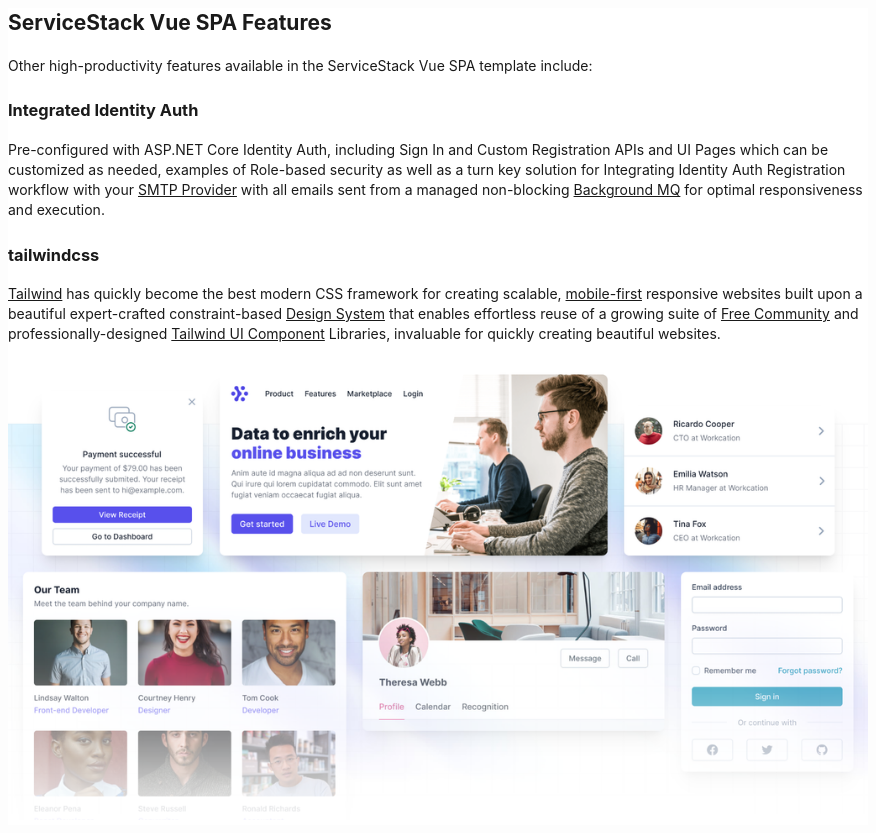 ## ServiceStack Vue SPA Features

Other high-productivity features available in the ServiceStack Vue SPA template include:

### Integrated Identity Auth

Pre-configured with ASP.NET Core Identity Auth, including Sign In and Custom Registration APIs and
UI Pages which can be customized as needed, examples of Role-based security as well as a turn key solution for
Integrating Identity Auth Registration workflow with your [SMTP Provider](https://docs.servicestack.net/auth/identity-auth#smtp-iemailsender)
with all emails sent from a managed non-blocking [Background MQ](https://docs.servicestack.net/background-mq)
for optimal responsiveness and execution.

### tailwindcss

[Tailwind](https://tailwindcss.com) has quickly become the best modern CSS framework for creating scalable, 
[mobile-first](https://tailwindcss.com/#mobile-first) responsive websites built
upon a beautiful expert-crafted constraint-based [Design System](https://tailwindcss.com/#constraint-based) 
that enables effortless reuse of a growing suite of [Free Community](https://tailwindcomponents.com) and 
professionally-designed [Tailwind UI Component](https://tailwindui.com) Libraries, invaluable for quickly creating beautiful websites.

[![](/img/pages/release-notes/v8.2/tailwindui.png)](https://tailwindcss.com)
